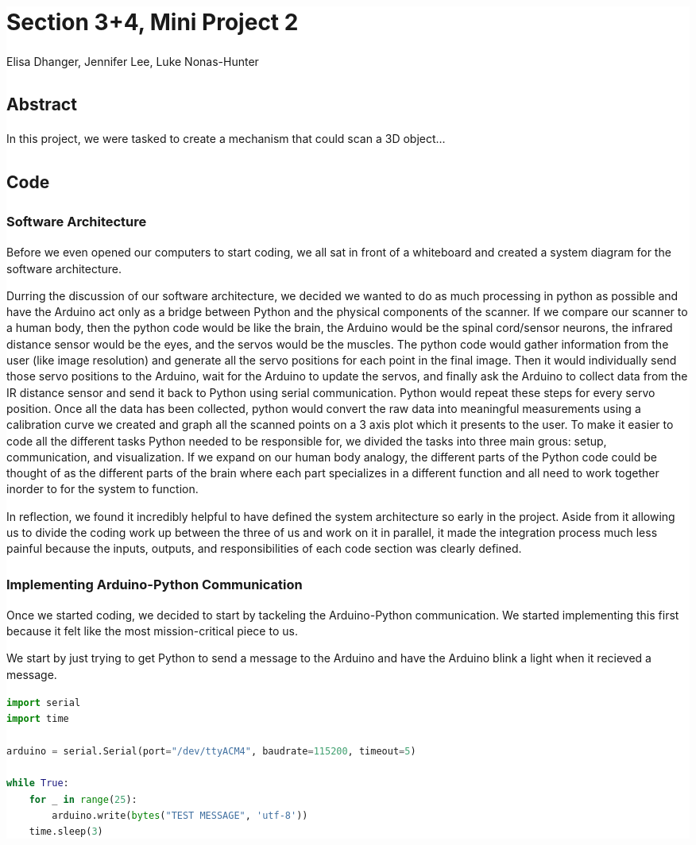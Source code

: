 # Section 3+4, Mini Project 2
Elisa Dhanger, Jennifer Lee, Luke Nonas-Hunter

## Abstract
In this project, we were tasked to create a mechanism that could scan a 3D object...

## Code
### Software Architecture
Before we even opened our computers to start coding, we all sat in front of a whiteboard and created a system diagram for the software architecture.

Durring the discussion of our software architecture, we decided we wanted to do as much processing in python as possible and have the Arduino act only as a bridge between Python and the physical components of the scanner. If we compare our scanner to a human body, then the python code would be like the brain, the Arduino would be the spinal cord/sensor neurons, the infrared distance sensor would be the eyes, and the servos would be the muscles. The python code would gather information from the user (like image resolution) and generate all the servo positions for each point in the final image. Then it would individually send those servo positions to the Arduino, wait for the Arduino to update the servos, and finally ask the Arduino to collect data from the IR distance sensor and send it back to Python using serial communication. Python would repeat these steps for every servo position. Once all the data has been collected, python would convert the raw data into meaningful measurements using a calibration curve we created and graph all the scanned points on a 3 axis plot which it presents to the user. To make it easier to code all the different tasks Python needed to be responsible for, we divided the tasks into three main grous: setup, communication, and visualization. If we expand on our human body analogy, the different parts of the Python code could be thought of as the different parts of the brain where each part specializes in a different function and all need to work together inorder to for the system to function. 

In reflection, we found it incredibly helpful to have defined the system architecture so early in the project. Aside from it allowing us to divide the coding work up between the three of us and work on it in parallel, it made the integration process much less painful because the inputs, outputs, and responsibilities of each code section was clearly defined.  

### Implementing Arduino-Python Communication
Once we started coding, we decided to start by tackeling the Arduino-Python communication. We started implementing this first because it felt like the most mission-critical piece to us.

We start by just trying to get Python to send a message to the Arduino and have the Arduino blink a light when it recieved a message.

```python
import serial
import time

arduino = serial.Serial(port="/dev/ttyACM4", baudrate=115200, timeout=5)

while True:
    for _ in range(25):
        arduino.write(bytes("TEST MESSAGE", 'utf-8'))
    time.sleep(3)
```
